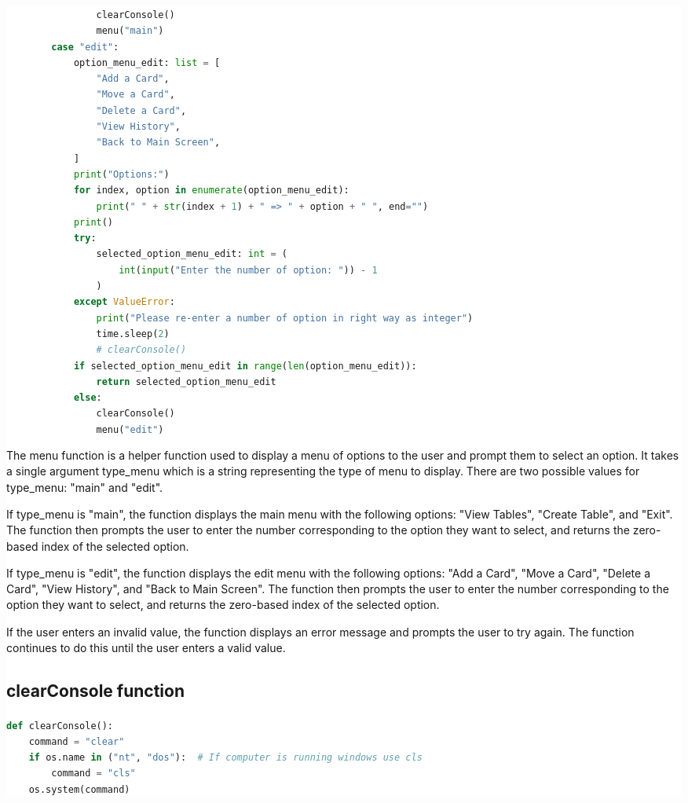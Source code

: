 ```py
                clearConsole()
                menu("main")
        case "edit":
            option_menu_edit: list = [
                "Add a Card",
                "Move a Card",
                "Delete a Card",
                "View History",
                "Back to Main Screen",
            ]
            print("Options:")
            for index, option in enumerate(option_menu_edit):
                print(" " + str(index + 1) + " => " + option + " ", end="")
            print()
            try:
                selected_option_menu_edit: int = (
                    int(input("Enter the number of option: ")) - 1
                )
            except ValueError:
                print("Please re-enter a number of option in right way as integer")
                time.sleep(2)
                # clearConsole()
            if selected_option_menu_edit in range(len(option_menu_edit)):
                return selected_option_menu_edit
            else:
                clearConsole()
                menu("edit")

```

The menu function is a helper function used to display a menu of options to the user and prompt them to select an option. It takes a single argument type_menu which is a string representing the type of menu to display. There are two possible values for type_menu: "main" and "edit".

If type_menu is "main", the function displays the main menu with the following options: "View Tables", "Create Table", and "Exit". The function then prompts the user to enter the number corresponding to the option they want to select, and returns the zero-based index of the selected option.

If type_menu is "edit", the function displays the edit menu with the following options: "Add a Card", "Move a Card", "Delete a Card", "View History", and "Back to Main Screen". The function then prompts the user to enter the number corresponding to the option they want to select, and returns the zero-based index of the selected option.

If the user enters an invalid value, the function displays an error message and prompts the user to try again. The function continues to do this until the user enters a valid value.

## clearConsole function

```py
def clearConsole():
    command = "clear"
    if os.name in ("nt", "dos"):  # If computer is running windows use cls
        command = "cls"
    os.system(command)
```
